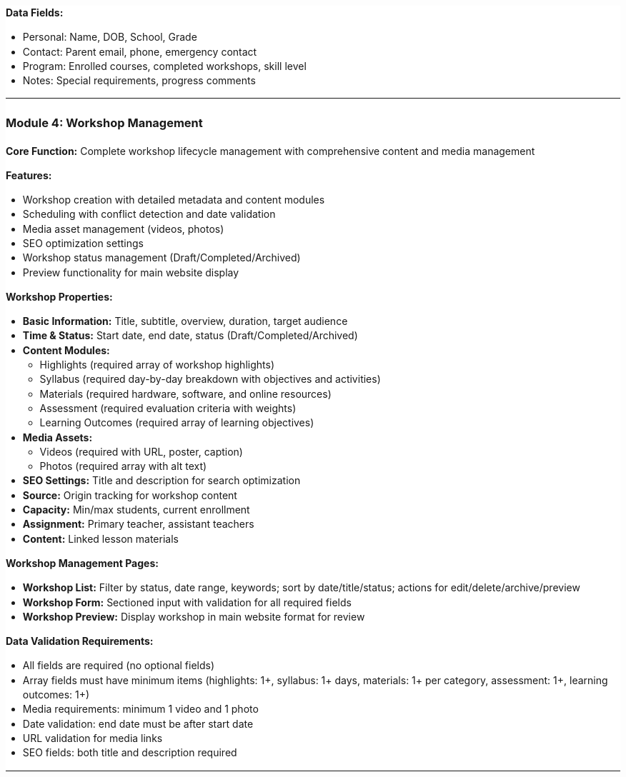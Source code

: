 **Data Fields:**
- Personal: Name, DOB, School, Grade
- Contact: Parent email, phone, emergency contact
- Program: Enrolled courses, completed workshops, skill level
- Notes: Special requirements, progress comments

---

### Module 4: Workshop Management

**Core Function:** Complete workshop lifecycle management with comprehensive content and media management

**Features:**
- Workshop creation with detailed metadata and content modules
- Scheduling with conflict detection and date validation
- Media asset management (videos, photos)
- SEO optimization settings
- Workshop status management (Draft/Completed/Archived)
- Preview functionality for main website display

**Workshop Properties:**
- **Basic Information:** Title, subtitle, overview, duration, target audience
- **Time & Status:** Start date, end date, status (Draft/Completed/Archived)
- **Content Modules:** 
  - Highlights (required array of workshop highlights)
  - Syllabus (required day-by-day breakdown with objectives and activities)
  - Materials (required hardware, software, and online resources)
  - Assessment (required evaluation criteria with weights)
  - Learning Outcomes (required array of learning objectives)
- **Media Assets:** 
  - Videos (required with URL, poster, caption)
  - Photos (required array with alt text)
- **SEO Settings:** Title and description for search optimization
- **Source:** Origin tracking for workshop content
- **Capacity:** Min/max students, current enrollment
- **Assignment:** Primary teacher, assistant teachers
- **Content:** Linked lesson materials

**Workshop Management Pages:**
- **Workshop List:** Filter by status, date range, keywords; sort by date/title/status; actions for edit/delete/archive/preview
- **Workshop Form:** Sectioned input with validation for all required fields
- **Workshop Preview:** Display workshop in main website format for review

**Data Validation Requirements:**
- All fields are required (no optional fields)
- Array fields must have minimum items (highlights: 1+, syllabus: 1+ days, materials: 1+ per category, assessment: 1+, learning outcomes: 1+)
- Media requirements: minimum 1 video and 1 photo
- Date validation: end date must be after start date
- URL validation for media links
- SEO fields: both title and description required

---